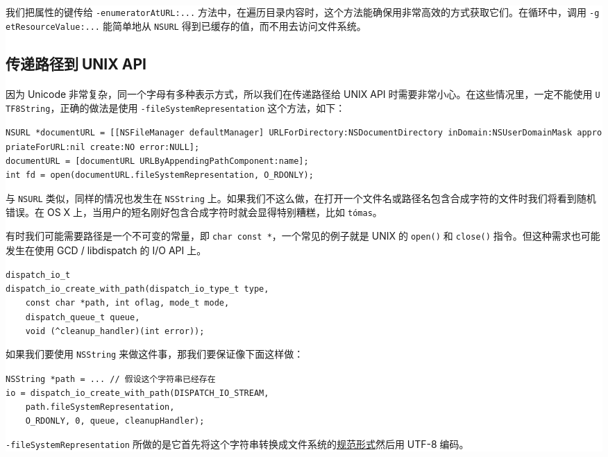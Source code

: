 我们把属性的键传给 `-enumeratorAtURL:...` 方法中，在遍历目录内容时，这个方法能确保用非常高效的方式获取它们。在循环中，调用 `-getResourceValue:...` 能简单地从 `NSURL` 得到已缓存的值，而不用去访问文件系统。

## 传递路径到 UNIX API

因为 Unicode 非常复杂，同一个字母有多种表示方式，所以我们在传递路径给 UNIX API 时需要非常小心。在这些情况里，一定不能使用 `UTF8String`，正确的做法是使用 `-fileSystemRepresentation` 这个方法，如下：

    NSURL *documentURL = [[NSFileManager defaultManager] URLForDirectory:NSDocumentDirectory inDomain:NSUserDomainMask appropriateForURL:nil create:NO error:NULL];
    documentURL = [documentURL URLByAppendingPathComponent:name];
    int fd = open(documentURL.fileSystemRepresentation, O_RDONLY);

与 `NSURL` 类似，同样的情况也发生在 `NSString` 上。如果我们不这么做，在打开一个文件名或路径名包含合成字符的文件时我们将看到随机错误。在 OS X 上，当用户的短名刚好包含合成字符时就会显得特别糟糕，比如 `tómas`。

有时我们可能需要路径是一个不可变的常量，即 `char const *`，一个常见的例子就是 UNIX 的 `open()` 和 `close()` 指令。但这种需求也可能发生在使用 GCD / libdispatch 的 I/O API 上。

    dispatch_io_t
    dispatch_io_create_with_path(dispatch_io_type_t type,
    	const char *path, int oflag, mode_t mode,
    	dispatch_queue_t queue,
    	void (^cleanup_handler)(int error));

如果我们要使用 `NSString` 来做这件事，那我们要保证像下面这样做：

    NSString *path = ... // 假设这个字符串已经存在
    io = dispatch_io_create_with_path(DISPATCH_IO_STREAM,
        path.fileSystemRepresentation,
        O_RDONLY, 0, queue, cleanupHandler);

`-fileSystemRepresentation` 所做的是它首先将这个字符串转换成文件系统的[规范形式][7]然后用 UTF-8 编码。


   [0]: https://developer.apple.com/library/mac/documentation/Cocoa/Conceptual/Strings/Articles/stringsClusters.html
   [1]: https://en.wikipedia.org/wiki/Åse
   [2]: https://en.wikipedia.org/wiki/Octal
   [3]: https://developer.apple.com/library/mac/documentation/Darwin/Reference/ManPages/man3/printf.3.html
   [4]: https://developer.apple.com/library/mac/documentation/Cocoa/Conceptual/Strings/Articles/stringsClusters.html
   [5]: http://objccn.io/issue-9-1/#peculiar-unicode-features
   [6]: http://objccn.io/issue-9-3/#localized-format-strings
   [7]: http://objccn.io/issue-9-1/#normalization-forms
   [8]: #object-description
   [9]: http://objccn.io/issue-9
 
